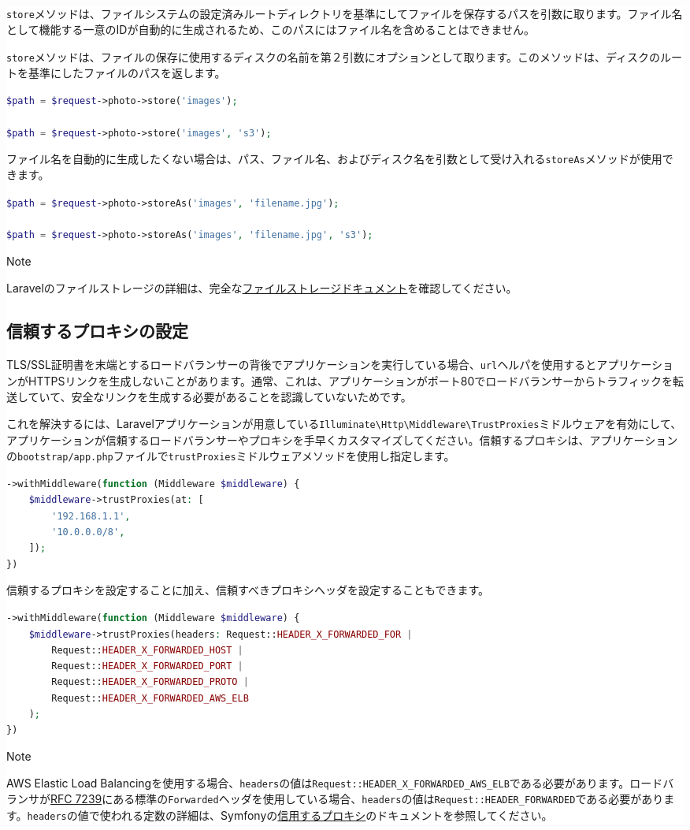 `store`メソッドは、ファイルシステムの設定済みルートディレクトリを基準にしてファイルを保存するパスを引数に取ります。ファイル名として機能する一意のIDが自動的に生成されるため、このパスにはファイル名を含めることはできません。

`store`メソッドは、ファイルの保存に使用するディスクの名前を第２引数にオプションとして取ります。このメソッドは、ディスクのルートを基準にしたファイルのパスを返します。

```php
$path = $request->photo->store('images');

$path = $request->photo->store('images', 's3');
```

ファイル名を自動的に生成したくない場合は、パス、ファイル名、およびディスク名を引数として受け入れる`storeAs`メソッドが使用できます。

```php
$path = $request->photo->storeAs('images', 'filename.jpg');

$path = $request->photo->storeAs('images', 'filename.jpg', 's3');
```

> [!NOTE]
> Laravelのファイルストレージの詳細は、完全な[ファイルストレージドキュメント](/docs/{{version}}/filesystem)を確認してください。

<a name="configuring-trusted-proxies"></a>
## 信頼するプロキシの設定

TLS/SSL証明書を末端とするロードバランサーの背後でアプリケーションを実行している場合、`url`ヘルパを使用するとアプリケーションがHTTPSリンクを生成しないことがあります。通常、これは、アプリケーションがポート80でロードバランサーからトラフィックを転送していて、安全なリンクを生成する必要があることを認識していないためです。

これを解決するには、Laravelアプリケーションが用意している`Illuminate\Http\Middleware\TrustProxies`ミドルウェアを有効にして、アプリケーションが信頼するロードバランサーやプロキシを手早くカスタマイズしてください。信頼するプロキシは、アプリケーションの`bootstrap/app.php`ファイルで`trustProxies`ミドルウェアメソッドを使用し指定します。

```php
->withMiddleware(function (Middleware $middleware) {
    $middleware->trustProxies(at: [
        '192.168.1.1',
        '10.0.0.0/8',
    ]);
})
```

信頼するプロキシを設定することに加え、信頼すべきプロキシヘッダを設定することもできます。

```php
->withMiddleware(function (Middleware $middleware) {
    $middleware->trustProxies(headers: Request::HEADER_X_FORWARDED_FOR |
        Request::HEADER_X_FORWARDED_HOST |
        Request::HEADER_X_FORWARDED_PORT |
        Request::HEADER_X_FORWARDED_PROTO |
        Request::HEADER_X_FORWARDED_AWS_ELB
    );
})
```

> [!NOTE]
> AWS Elastic Load Balancingを使用する場合、`headers`の値は`Request::HEADER_X_FORWARDED_AWS_ELB`である必要があります。ロードバランサが[RFC 7239](https://www.rfc-editor.org/rfc/rfc7239#section-4)にある標準の`Forwarded`ヘッダを使用している場合、`headers`の値は`Request::HEADER_FORWARDED`である必要があります。`headers`の値で使われる定数の詳細は、Symfonyの[信用するプロキシ](https://symfony.com/doc/7.0/deployment/proxies.html)のドキュメントを参照してください。
